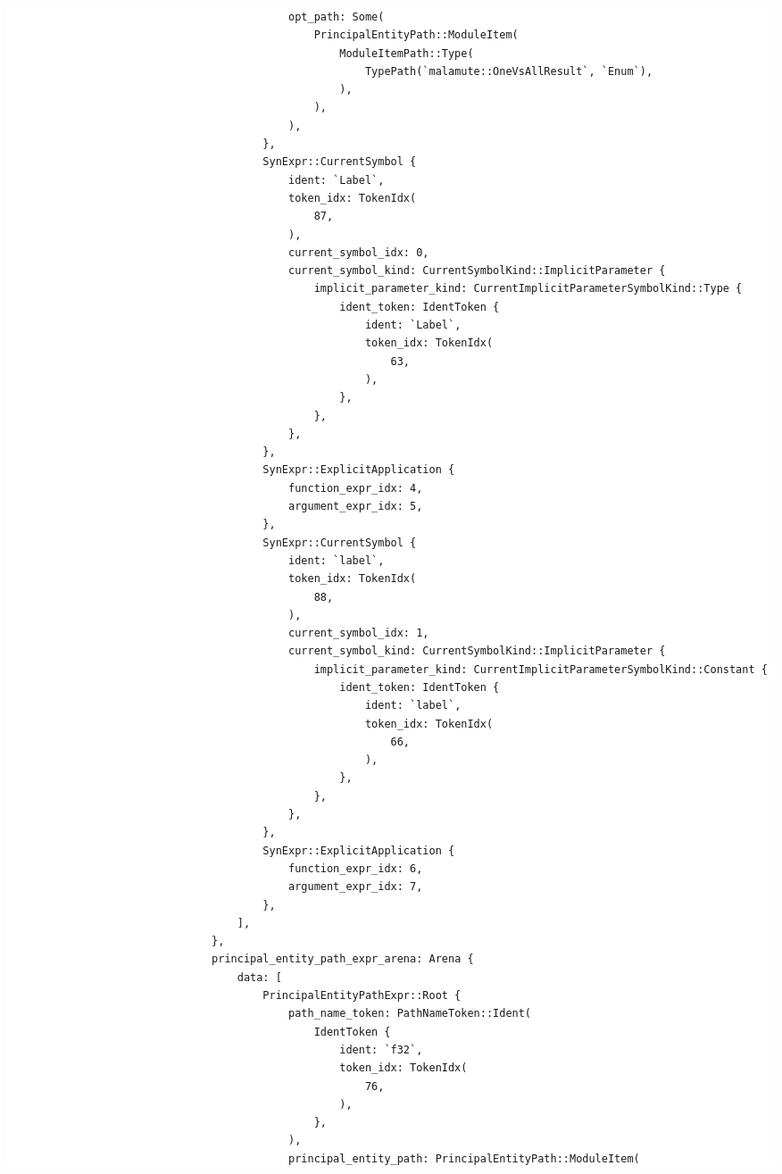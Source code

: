                                                 opt_path: Some(
                                                    PrincipalEntityPath::ModuleItem(
                                                        ModuleItemPath::Type(
                                                            TypePath(`malamute::OneVsAllResult`, `Enum`),
                                                        ),
                                                    ),
                                                ),
                                            },
                                            SynExpr::CurrentSymbol {
                                                ident: `Label`,
                                                token_idx: TokenIdx(
                                                    87,
                                                ),
                                                current_symbol_idx: 0,
                                                current_symbol_kind: CurrentSymbolKind::ImplicitParameter {
                                                    implicit_parameter_kind: CurrentImplicitParameterSymbolKind::Type {
                                                        ident_token: IdentToken {
                                                            ident: `Label`,
                                                            token_idx: TokenIdx(
                                                                63,
                                                            ),
                                                        },
                                                    },
                                                },
                                            },
                                            SynExpr::ExplicitApplication {
                                                function_expr_idx: 4,
                                                argument_expr_idx: 5,
                                            },
                                            SynExpr::CurrentSymbol {
                                                ident: `label`,
                                                token_idx: TokenIdx(
                                                    88,
                                                ),
                                                current_symbol_idx: 1,
                                                current_symbol_kind: CurrentSymbolKind::ImplicitParameter {
                                                    implicit_parameter_kind: CurrentImplicitParameterSymbolKind::Constant {
                                                        ident_token: IdentToken {
                                                            ident: `label`,
                                                            token_idx: TokenIdx(
                                                                66,
                                                            ),
                                                        },
                                                    },
                                                },
                                            },
                                            SynExpr::ExplicitApplication {
                                                function_expr_idx: 6,
                                                argument_expr_idx: 7,
                                            },
                                        ],
                                    },
                                    principal_entity_path_expr_arena: Arena {
                                        data: [
                                            PrincipalEntityPathExpr::Root {
                                                path_name_token: PathNameToken::Ident(
                                                    IdentToken {
                                                        ident: `f32`,
                                                        token_idx: TokenIdx(
                                                            76,
                                                        ),
                                                    },
                                                ),
                                                principal_entity_path: PrincipalEntityPath::ModuleItem(